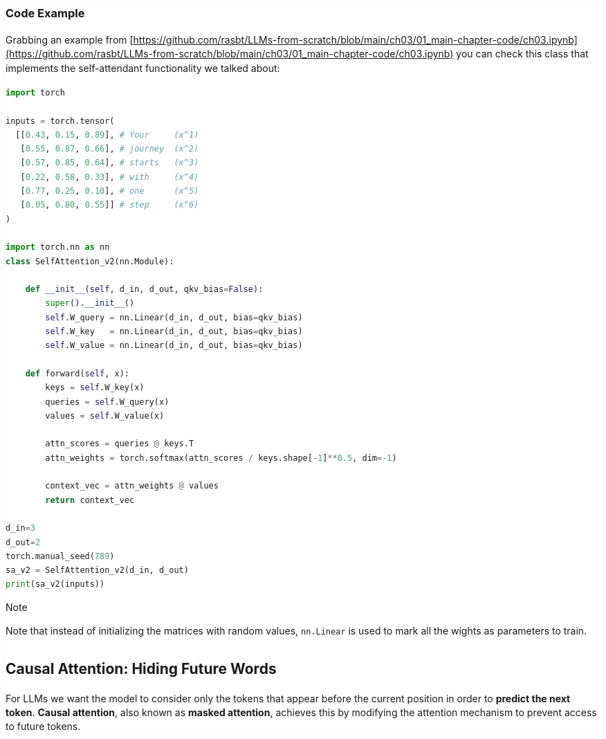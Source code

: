 ### Code Example

Grabbing an example from [https://github.com/rasbt/LLMs-from-scratch/blob/main/ch03/01_main-chapter-code/ch03.ipynb](https://github.com/rasbt/LLMs-from-scratch/blob/main/ch03/01_main-chapter-code/ch03.ipynb) you can check this class that implements the self-attendant functionality we talked about:

```python
import torch

inputs = torch.tensor(
  [[0.43, 0.15, 0.89], # Your     (x^1)
   [0.55, 0.87, 0.66], # journey  (x^2)
   [0.57, 0.85, 0.64], # starts   (x^3)
   [0.22, 0.58, 0.33], # with     (x^4)
   [0.77, 0.25, 0.10], # one      (x^5)
   [0.05, 0.80, 0.55]] # step     (x^6)
)

import torch.nn as nn
class SelfAttention_v2(nn.Module):

    def __init__(self, d_in, d_out, qkv_bias=False):
        super().__init__()
        self.W_query = nn.Linear(d_in, d_out, bias=qkv_bias)
        self.W_key   = nn.Linear(d_in, d_out, bias=qkv_bias)
        self.W_value = nn.Linear(d_in, d_out, bias=qkv_bias)

    def forward(self, x):
        keys = self.W_key(x)
        queries = self.W_query(x)
        values = self.W_value(x)

        attn_scores = queries @ keys.T
        attn_weights = torch.softmax(attn_scores / keys.shape[-1]**0.5, dim=-1)

        context_vec = attn_weights @ values
        return context_vec

d_in=3
d_out=2
torch.manual_seed(789)
sa_v2 = SelfAttention_v2(d_in, d_out)
print(sa_v2(inputs))
```

> [!NOTE]
> Note that instead of initializing the matrices with random values, `nn.Linear` is used to mark all the wights as parameters to train.

## Causal Attention: Hiding Future Words

For LLMs we want the model to consider only the tokens that appear before the current position in order to **predict the next token**. **Causal attention**, also known as **masked attention**, achieves this by modifying the attention mechanism to prevent access to future tokens.
